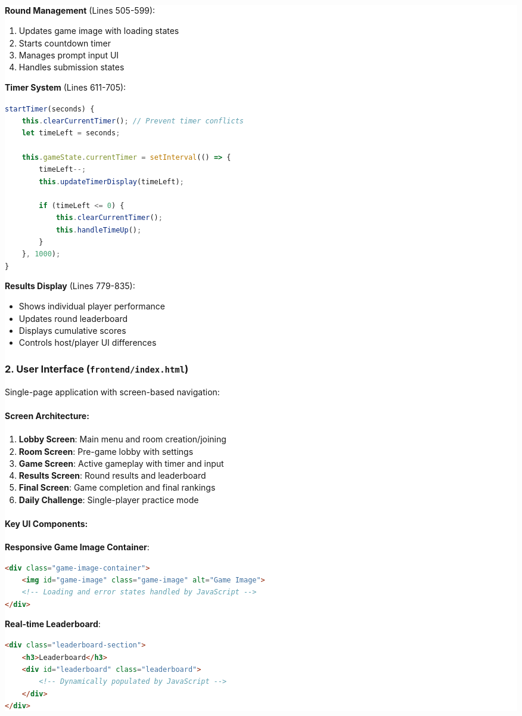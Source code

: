 **Round Management** (Lines 505-599):
1. Updates game image with loading states
2. Starts countdown timer
3. Manages prompt input UI
4. Handles submission states

**Timer System** (Lines 611-705):
```javascript
startTimer(seconds) {
    this.clearCurrentTimer(); // Prevent timer conflicts
    let timeLeft = seconds;
    
    this.gameState.currentTimer = setInterval(() => {
        timeLeft--;
        this.updateTimerDisplay(timeLeft);
        
        if (timeLeft <= 0) {
            this.clearCurrentTimer();
            this.handleTimeUp();
        }
    }, 1000);
}
```

**Results Display** (Lines 779-835):
- Shows individual player performance
- Updates round leaderboard
- Displays cumulative scores
- Controls host/player UI differences

### 2. User Interface (`frontend/index.html`)

Single-page application with screen-based navigation:

#### Screen Architecture:
1. **Lobby Screen**: Main menu and room creation/joining
2. **Room Screen**: Pre-game lobby with settings
3. **Game Screen**: Active gameplay with timer and input
4. **Results Screen**: Round results and leaderboard
5. **Final Screen**: Game completion and final rankings
6. **Daily Challenge**: Single-player practice mode

#### Key UI Components:

**Responsive Game Image Container**:
```html
<div class="game-image-container">
    <img id="game-image" class="game-image" alt="Game Image">
    <!-- Loading and error states handled by JavaScript -->
</div>
```

**Real-time Leaderboard**:
```html
<div class="leaderboard-section">
    <h3>Leaderboard</h3>
    <div id="leaderboard" class="leaderboard">
        <!-- Dynamically populated by JavaScript -->
    </div>
</div>
```

